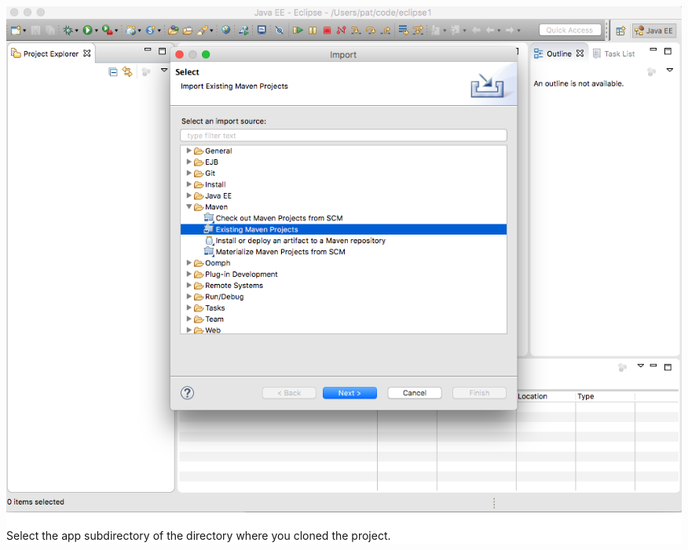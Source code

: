 ![](../images/eclipse_import_existing_maven_project_1.png)
 
 
Select the app subdirectory of the directory where you cloned the project.
 